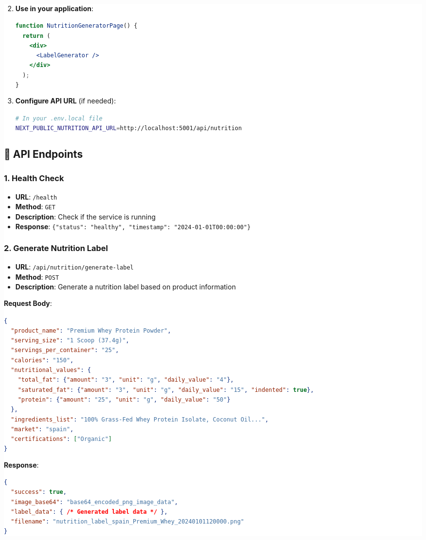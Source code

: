 2. **Use in your application**:
   ```jsx
   function NutritionGeneratorPage() {
     return (
       <div>
         <LabelGenerator />
       </div>
     );
   }
   ```

3. **Configure API URL** (if needed):
   ```bash
   # In your .env.local file
   NEXT_PUBLIC_NUTRITION_API_URL=http://localhost:5001/api/nutrition
   ```

## 📡 API Endpoints

### 1. Health Check
- **URL**: `/health`
- **Method**: `GET`
- **Description**: Check if the service is running
- **Response**: `{"status": "healthy", "timestamp": "2024-01-01T00:00:00"}`

### 2. Generate Nutrition Label
- **URL**: `/api/nutrition/generate-label`
- **Method**: `POST`
- **Description**: Generate a nutrition label based on product information

**Request Body**:
```json
{
  "product_name": "Premium Whey Protein Powder",
  "serving_size": "1 Scoop (37.4g)",
  "servings_per_container": "25",
  "calories": "150",
  "nutritional_values": {
    "total_fat": {"amount": "3", "unit": "g", "daily_value": "4"},
    "saturated_fat": {"amount": "3", "unit": "g", "daily_value": "15", "indented": true},
    "protein": {"amount": "25", "unit": "g", "daily_value": "50"}
  },
  "ingredients_list": "100% Grass-Fed Whey Protein Isolate, Coconut Oil...",
  "market": "spain",
  "certifications": ["Organic"]
}
```

**Response**:
```json
{
  "success": true,
  "image_base64": "base64_encoded_png_image_data",
  "label_data": { /* Generated label data */ },
  "filename": "nutrition_label_spain_Premium_Whey_20240101120000.png"
}
```
